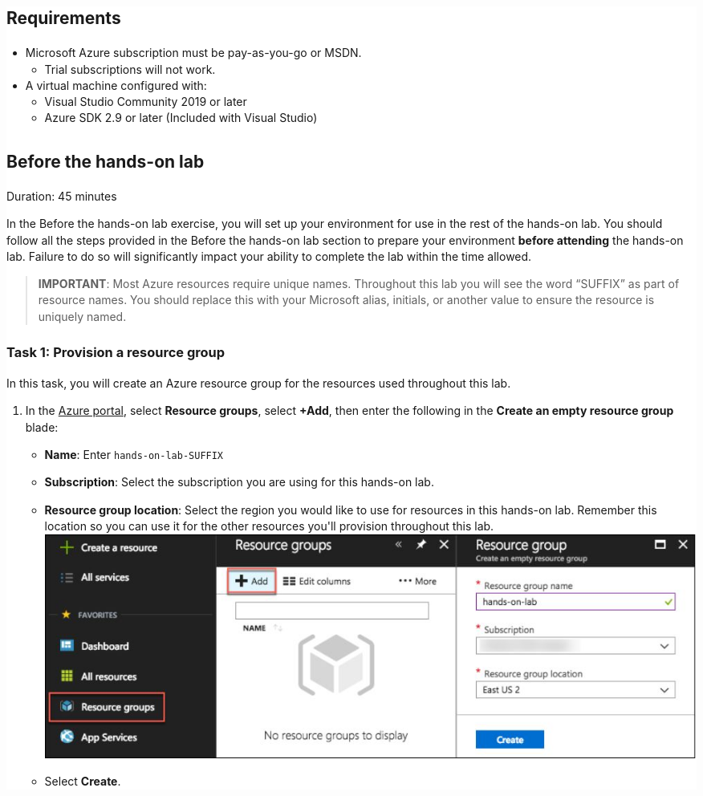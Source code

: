 ## Requirements

- Microsoft Azure subscription must be pay-as-you-go or MSDN.
  - Trial subscriptions will not work.
- A virtual machine configured with:
  - Visual Studio Community 2019 or later
  - Azure SDK 2.9 or later (Included with Visual Studio)


## Before the hands-on lab

Duration: 45 minutes

In the Before the hands-on lab exercise, you will set up your environment for use in the rest of the hands-on lab. You should follow all the steps provided in the Before the hands-on lab section to prepare your environment **before attending** the hands-on lab. Failure to do so will significantly impact your ability to complete the lab within the time allowed.

> **IMPORTANT**: Most Azure resources require unique names. Throughout this lab you will see the word “SUFFIX” as part of resource names. You should replace this with your Microsoft alias, initials, or another value to ensure the resource is uniquely named.

### Task 1: Provision a resource group

In this task, you will create an Azure resource group for the resources used throughout this lab.

1. In the [Azure portal](https://portal.azure.com), select **Resource groups**, select **+Add**, then enter the following in the **Create an empty resource group** blade:

   - **Name**: Enter `hands-on-lab-SUFFIX`

   - **Subscription**: Select the subscription you are using for this hands-on lab.

   - **Resource group location**: Select the region you would like to use for resources in this hands-on lab. Remember this location so you can use it for the other resources you'll provision throughout this lab.
![Create Resource Group](./media/create-resource-group.png 'Create resource group')

   - Select **Create**.
